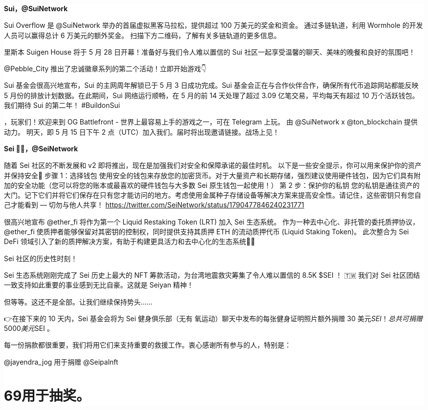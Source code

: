 **Sui，@SuiNetwork**

Sui Overflow 是
@SuiNetwork
举办的首届虚拟黑客马拉松，提供超过 100 万美元的奖金和资金。
通过多链轨道，利用 Wormhole 的开发人员可以赢得总计 6 万美元的额外奖金。
扫描下方二维码，了解有关多链轨道的更多信息。 

里斯本 Suigen House 将于 5 月 28 日开幕！准备好与我们令人难以置信的 Sui 社区一起享受温馨的聊天、美味的晚餐和良好的氛围吧！

@Pebble_City
推出了忠诚徽章系列的第二个活动！立即开始游戏👇

Sui 基金会很高兴地宣布，Sui 的主网周年解锁已于 5 月 3 日成功完成。Sui 基金会正在与合作伙伴合作，确保所有代币追踪网站都能反映 5 月份的排放计划数据。在此期间，Sui 网络运行顺畅，在 5 月的前 14 天处理了超过 3.09 亿笔交易，平均每天有超过 10 万个活跃钱包。我们期待 Sui 的第二年！ #BuildonSui

，玩家们！欢迎来到 OG Battlefront - 世界上最容易上手的游戏之一，可在 Telegram 上玩。
由
@SuiNetwork
 x 
@ton_blockchain
提供动力。
明天，即 5 月 15 日下午 2 点（UTC）加入我们。届时将出现邀请链接。战场上见！

**Sei 🔴💨，@SeiNetwork**

随着 Sei 社区的不断发展和 v2 即将推出，现在是加强我们对安全和保障承诺的最佳时机。
以下是一些安全提示，你可以用来保护你的资产并保持安全🧵
步骤 1：选择钱包
使用安全的钱包来存放您的加密货币。对于大量资产和长期存储，强烈建议使用硬件钱包，因为它们具有附加的安全功能（您可以将您的账本或最喜欢的硬件钱包与大多数 Sei 原生钱包一起使用！）
第 2 步：保护你的私钥
您的私钥是通往资产的大门。记下它们并将它们保存在只有您才能访问的地方。考虑使用金属种子存储设备等解决方案来提高安全性。请记住，这些密钥只有您自己才能看到 — 切勿与他人共享！
https://twitter.com/SeiNetwork/status/1790477846240231771

很高兴地宣布
@ether_fi
将作为第一个 Liquid Restaking Token (LRT) 加入 Sei 生态系统。
作为一种去中心化、非托管的委托质押协议， 
@ether_fi
使质押者能够保留对其密钥的控制权，同时提供支持其质押 ETH 的流动质押代币 (Liquid Staking Token)。
此次整合为 Sei DeFi 领域引入了新的质押解决方案，有助于构建更具活力和去中心化的生态系统🔴💨

Sei 社区的历史性时刻！

Sei 生态系统刚刚完成了 Sei 历史上最大的 NFT 筹款活动，为台湾地震救灾筹集了令人难以置信的 8.5K $SEI ！ 🇹🇼
我们对 Sei 社区团结一致支持如此重要的事业感到无比自豪。这就是 Seiyan 精神！

但等等。这还不是全部。让我们继续保持势头……

👉在接下来的 10 天内，Sei 基金会将为 Sei 健身俱乐部（无有
氧运动）聊天中发布的每张健身证明照片额外捐赠 30 美元$SEI ！总共可捐赠 5000 美元$SEI 。

每一份捐款都很重要，我们将用它们来支持重要的救援工作。衷心感谢所有参与的人，特别是：

@jayendra_jog
用于捐赠
@Seipalnft
 # 69用于抽奖。
